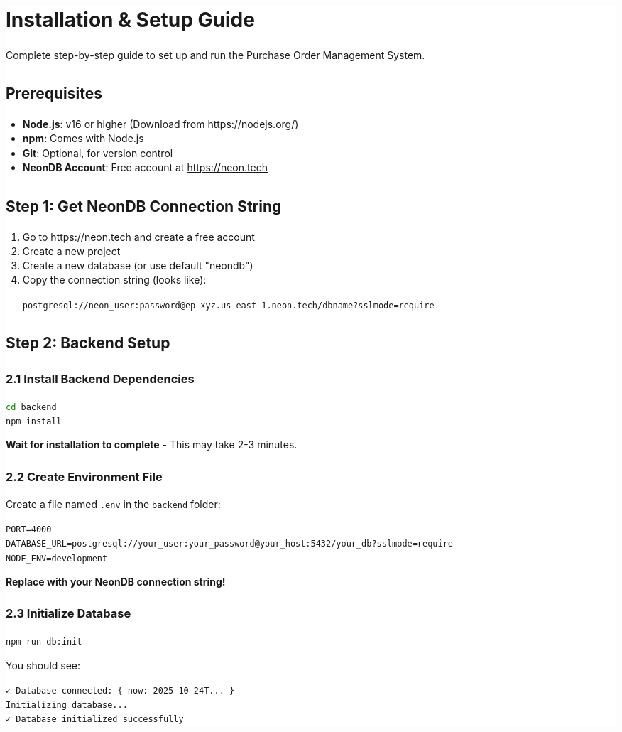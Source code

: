 # Installation & Setup Guide

Complete step-by-step guide to set up and run the Purchase Order Management System.

## Prerequisites

- **Node.js**: v16 or higher (Download from https://nodejs.org/)
- **npm**: Comes with Node.js
- **Git**: Optional, for version control
- **NeonDB Account**: Free account at https://neon.tech

## Step 1: Get NeonDB Connection String

1. Go to https://neon.tech and create a free account
2. Create a new project
3. Create a new database (or use default "neondb")
4. Copy the connection string (looks like):
   ```
   postgresql://neon_user:password@ep-xyz.us-east-1.neon.tech/dbname?sslmode=require
   ```

## Step 2: Backend Setup

### 2.1 Install Backend Dependencies

```bash
cd backend
npm install
```

**Wait for installation to complete** - This may take 2-3 minutes.

### 2.2 Create Environment File

Create a file named `.env` in the `backend` folder:

```env
PORT=4000
DATABASE_URL=postgresql://your_user:your_password@your_host:5432/your_db?sslmode=require
NODE_ENV=development
```

**Replace with your NeonDB connection string!**

### 2.3 Initialize Database

```bash
npm run db:init
```

You should see:
```
✓ Database connected: { now: 2025-10-24T... }
Initializing database...
✓ Database initialized successfully
```
